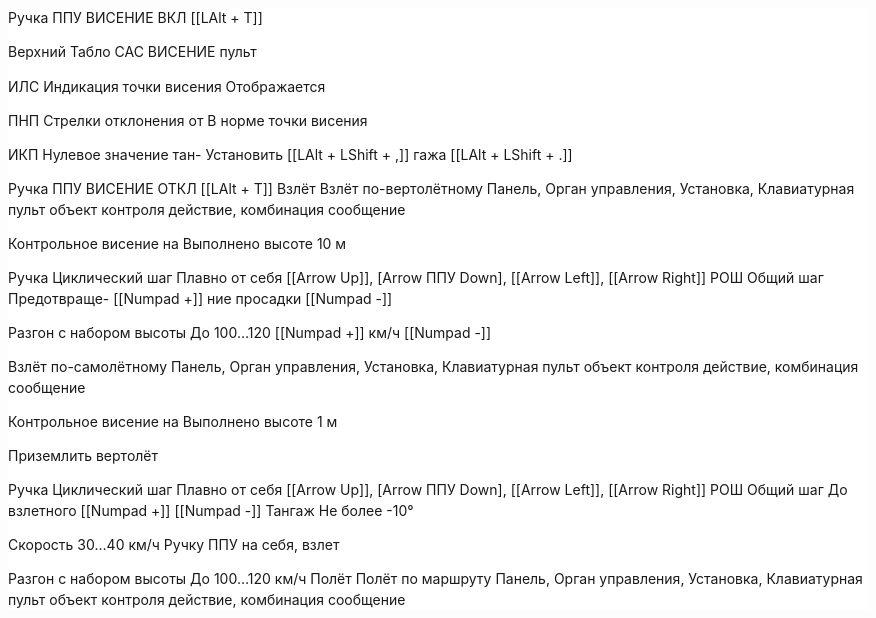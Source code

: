 Ручка ППУ   ВИСЕНИЕ                    ВКЛ              [[LAlt + T]]

Верхний     Табло САС                  ВИСЕНИЕ
пульт

ИЛС         Индикация точки висения    Отображается

ПНП         Стрелки отклонения от      В норме
точки висения

ИКП         Нулевое значение тан-      Установить       [[LAlt + LShift + ,]]
гажа
[[LAlt + LShift + .]]

Ручка ППУ   ВИСЕНИЕ                    ОТКЛ             [[LAlt + T]]
Взлёт
Взлёт по-вертолётному
Панель,     Орган управления,        Установка,        Клавиатурная
пульт       объект контроля          действие,         комбинация
сообщение

Контрольное висение на    Выполнено
высоте 10 м

Ручка     Циклический шаг           Плавно от себя   [[Arrow Up]], [Arrow
ППУ                                                  Down], [[Arrow Left]],
[[Arrow Right]]
РОШ       Общий шаг                 Предотвраще-     [[Numpad +]]
ние просадки     [[Numpad -]]

Разгон с набором высоты   До 100…120       [[Numpad +]]
км/ч             [[Numpad -]]



Взлёт по-самолётному
Панель,     Орган управления,        Установка,        Клавиатурная
пульт       объект контроля          действие,         комбинация
сообщение

Контрольное висение на    Выполнено
высоте 1 м

Приземлить вертолёт

Ручка     Циклический шаг           Плавно от себя   [[Arrow Up]], [Arrow
ППУ                                                  Down], [[Arrow Left]],
[[Arrow Right]]
РОШ       Общий шаг                 До взлетного     [[Numpad +]]
[[Numpad -]]
Тангаж                    Не более -10°

Скорость 30…40 км/ч       Ручку ППУ на
себя, взлет

Разгон с набором высоты   До 100…120
км/ч
Полёт
Полёт по маршруту
Панель,        Орган управления,         Установка,        Клавиатурная
пульт          объект контроля           действие,         комбинация
сообщение
